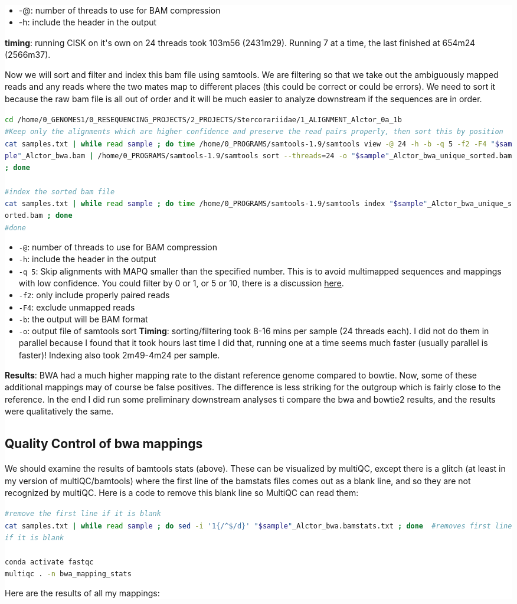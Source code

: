 * -@: number of threads to use for BAM compression
* -h: include the header in the output

**timing**: running CISK on it's own on 24 threads took 103m56 (2431m29). Running 7 at a time, the last finished at 654m24 (2566m37).

Now we will sort and filter and index this bam file using samtools. We are filtering so that we take out the ambiguously mapped reads and any reads where the two mates map to different places (this could be correct or could be errors). We need to sort it because the raw bam file is all out of order and it will be much easier to analyze downstream if the sequences are in order.  

```bash
cd /home/0_GENOMES1/0_RESEQUENCING_PROJECTS/2_PROJECTS/Stercorariidae/1_ALIGNMENT_Alctor_0a_1b
#Keep only the alignments which are higher confidence and preserve the read pairs properly, then sort this by position
cat samples.txt | while read sample ; do time /home/0_PROGRAMS/samtools-1.9/samtools view -@ 24 -h -b -q 5 -f2 -F4 "$sample"_Alctor_bwa.bam | /home/0_PROGRAMS/samtools-1.9/samtools sort --threads=24 -o "$sample"_Alctor_bwa_unique_sorted.bam ; done

#index the sorted bam file
cat samples.txt | while read sample ; do time /home/0_PROGRAMS/samtools-1.9/samtools index "$sample"_Alctor_bwa_unique_sorted.bam ; done
#done
```
* `-@`: number of threads to use for BAM compression
* `-h`: include the header in the output
* `-q 5`: Skip alignments with MAPQ smaller than the specified number. This is to avoid multimapped sequences and mappings with low confidence. You could filter by 0 or 1, or 5 or 10, there is a discussion [here](https://www.biostars.org/p/101533/).
* `-f2`: only include properly paired reads
* `-F4`: exclude unmapped reads
* `-b`: the output will be BAM format
* `-o`: output file of samtools sort
**Timing**: sorting/filtering took 8-16 mins per sample (24 threads each). I did not do them in parallel because I found that it took hours last time I did that, running one at a time seems much faster (usually parallel is faster)! Indexing also took 2m49-4m24 per sample.

**Results**: BWA had a much higher mapping rate to the distant reference genome compared to bowtie. Now, some of these additional mappings may of course be false positives. The difference is less striking for the outgroup which is fairly close to the reference. In the end I did run some preliminary downstream analyses ti compare the bwa and bowtie2 results, and the results were qualitatively the same.

## Quality Control of bwa mappings
We should examine the results of bamtools stats (above). These can be visualized by multiQC, except there is a glitch (at least in my version of multiQC/bamtools) where the first line of the bamstats files comes out as a blank line, and so they are not recognized by multiQC. Here is a code to remove this blank line so MultiQC can read them:
```bash
#remove the first line if it is blank
cat samples.txt | while read sample ; do sed -i '1{/^$/d}' "$sample"_Alctor_bwa.bamstats.txt ; done  #removes first line if it is blank

conda activate fastqc
multiqc . -n bwa_mapping_stats
```
Here are the results of all my mappings:
